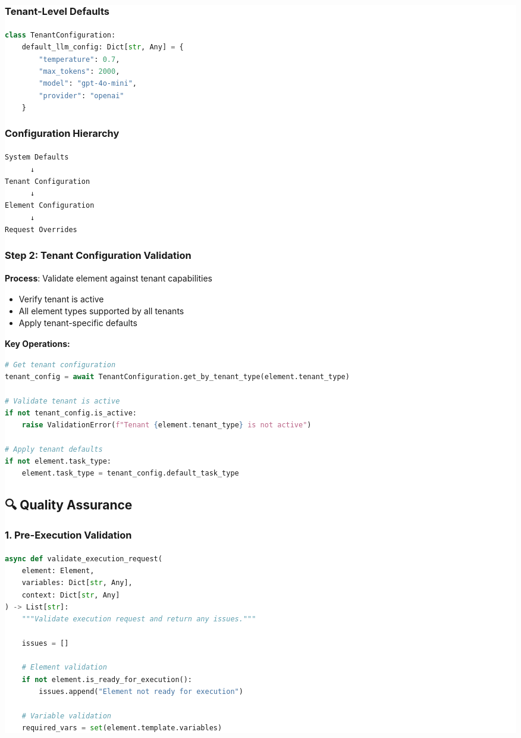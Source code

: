 ### Tenant-Level Defaults

```python
class TenantConfiguration:
    default_llm_config: Dict[str, Any] = {
        "temperature": 0.7,
        "max_tokens": 2000,
        "model": "gpt-4o-mini",
        "provider": "openai"
    }
```

### Configuration Hierarchy

```
System Defaults
      ↓
Tenant Configuration
      ↓
Element Configuration
      ↓
Request Overrides
```

### Step 2: Tenant Configuration Validation

**Process**: Validate element against tenant capabilities
- Verify tenant is active
- All element types supported by all tenants
- Apply tenant-specific defaults

**Key Operations:**
```python
# Get tenant configuration
tenant_config = await TenantConfiguration.get_by_tenant_type(element.tenant_type)

# Validate tenant is active
if not tenant_config.is_active:
    raise ValidationError(f"Tenant {element.tenant_type} is not active")

# Apply tenant defaults
if not element.task_type:
    element.task_type = tenant_config.default_task_type
```

## 🔍 Quality Assurance

### 1. Pre-Execution Validation

```python
async def validate_execution_request(
    element: Element,
    variables: Dict[str, Any],
    context: Dict[str, Any]
) -> List[str]:
    """Validate execution request and return any issues."""
    
    issues = []
    
    # Element validation
    if not element.is_ready_for_execution():
        issues.append("Element not ready for execution")
    
    # Variable validation
    required_vars = set(element.template.variables)
```